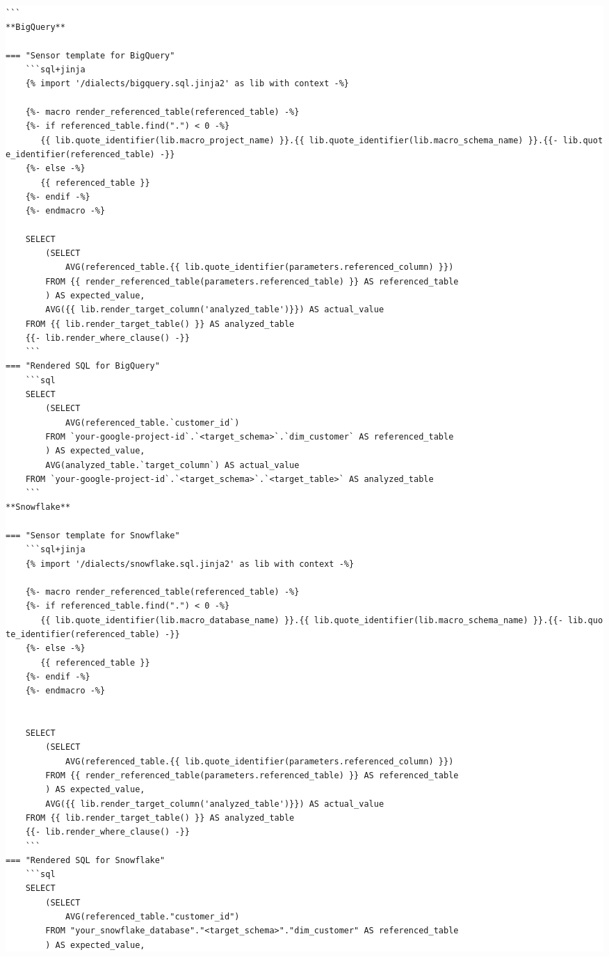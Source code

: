     ```  
    **BigQuery**  
      
    === "Sensor template for BigQuery"
        ```sql+jinja
        {% import '/dialects/bigquery.sql.jinja2' as lib with context -%}
        
        {%- macro render_referenced_table(referenced_table) -%}
        {%- if referenced_table.find(".") < 0 -%}
           {{ lib.quote_identifier(lib.macro_project_name) }}.{{ lib.quote_identifier(lib.macro_schema_name) }}.{{- lib.quote_identifier(referenced_table) -}}
        {%- else -%}
           {{ referenced_table }}
        {%- endif -%}
        {%- endmacro -%}
        
        SELECT
            (SELECT
                AVG(referenced_table.{{ lib.quote_identifier(parameters.referenced_column) }})
            FROM {{ render_referenced_table(parameters.referenced_table) }} AS referenced_table
            ) AS expected_value,
            AVG({{ lib.render_target_column('analyzed_table')}}) AS actual_value
        FROM {{ lib.render_target_table() }} AS analyzed_table
        {{- lib.render_where_clause() -}}
        ```
    === "Rendered SQL for BigQuery"
        ```sql
        SELECT
            (SELECT
                AVG(referenced_table.`customer_id`)
            FROM `your-google-project-id`.`<target_schema>`.`dim_customer` AS referenced_table
            ) AS expected_value,
            AVG(analyzed_table.`target_column`) AS actual_value
        FROM `your-google-project-id`.`<target_schema>`.`<target_table>` AS analyzed_table
        ```
    **Snowflake**  
      
    === "Sensor template for Snowflake"
        ```sql+jinja
        {% import '/dialects/snowflake.sql.jinja2' as lib with context -%}
        
        {%- macro render_referenced_table(referenced_table) -%}
        {%- if referenced_table.find(".") < 0 -%}
           {{ lib.quote_identifier(lib.macro_database_name) }}.{{ lib.quote_identifier(lib.macro_schema_name) }}.{{- lib.quote_identifier(referenced_table) -}}
        {%- else -%}
           {{ referenced_table }}
        {%- endif -%}
        {%- endmacro -%}
        
        
        SELECT
            (SELECT
                AVG(referenced_table.{{ lib.quote_identifier(parameters.referenced_column) }})
            FROM {{ render_referenced_table(parameters.referenced_table) }} AS referenced_table
            ) AS expected_value,
            AVG({{ lib.render_target_column('analyzed_table')}}) AS actual_value
        FROM {{ lib.render_target_table() }} AS analyzed_table
        {{- lib.render_where_clause() -}}
        ```
    === "Rendered SQL for Snowflake"
        ```sql
        SELECT
            (SELECT
                AVG(referenced_table."customer_id")
            FROM "your_snowflake_database"."<target_schema>"."dim_customer" AS referenced_table
            ) AS expected_value,
